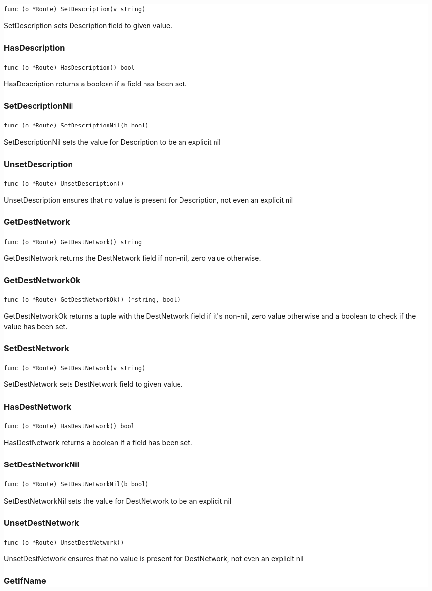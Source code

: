 `func (o *Route) SetDescription(v string)`

SetDescription sets Description field to given value.

### HasDescription

`func (o *Route) HasDescription() bool`

HasDescription returns a boolean if a field has been set.

### SetDescriptionNil

`func (o *Route) SetDescriptionNil(b bool)`

 SetDescriptionNil sets the value for Description to be an explicit nil

### UnsetDescription
`func (o *Route) UnsetDescription()`

UnsetDescription ensures that no value is present for Description, not even an explicit nil
### GetDestNetwork

`func (o *Route) GetDestNetwork() string`

GetDestNetwork returns the DestNetwork field if non-nil, zero value otherwise.

### GetDestNetworkOk

`func (o *Route) GetDestNetworkOk() (*string, bool)`

GetDestNetworkOk returns a tuple with the DestNetwork field if it's non-nil, zero value otherwise
and a boolean to check if the value has been set.

### SetDestNetwork

`func (o *Route) SetDestNetwork(v string)`

SetDestNetwork sets DestNetwork field to given value.

### HasDestNetwork

`func (o *Route) HasDestNetwork() bool`

HasDestNetwork returns a boolean if a field has been set.

### SetDestNetworkNil

`func (o *Route) SetDestNetworkNil(b bool)`

 SetDestNetworkNil sets the value for DestNetwork to be an explicit nil

### UnsetDestNetwork
`func (o *Route) UnsetDestNetwork()`

UnsetDestNetwork ensures that no value is present for DestNetwork, not even an explicit nil
### GetIfName
